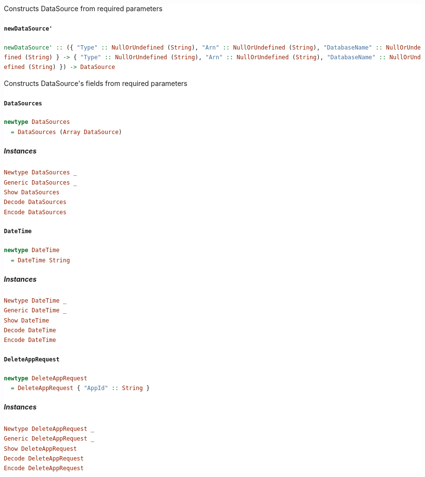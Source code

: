 Constructs DataSource from required parameters

#### `newDataSource'`

``` purescript
newDataSource' :: ({ "Type" :: NullOrUndefined (String), "Arn" :: NullOrUndefined (String), "DatabaseName" :: NullOrUndefined (String) } -> { "Type" :: NullOrUndefined (String), "Arn" :: NullOrUndefined (String), "DatabaseName" :: NullOrUndefined (String) }) -> DataSource
```

Constructs DataSource's fields from required parameters

#### `DataSources`

``` purescript
newtype DataSources
  = DataSources (Array DataSource)
```

##### Instances
``` purescript
Newtype DataSources _
Generic DataSources _
Show DataSources
Decode DataSources
Encode DataSources
```

#### `DateTime`

``` purescript
newtype DateTime
  = DateTime String
```

##### Instances
``` purescript
Newtype DateTime _
Generic DateTime _
Show DateTime
Decode DateTime
Encode DateTime
```

#### `DeleteAppRequest`

``` purescript
newtype DeleteAppRequest
  = DeleteAppRequest { "AppId" :: String }
```

##### Instances
``` purescript
Newtype DeleteAppRequest _
Generic DeleteAppRequest _
Show DeleteAppRequest
Decode DeleteAppRequest
Encode DeleteAppRequest
```
